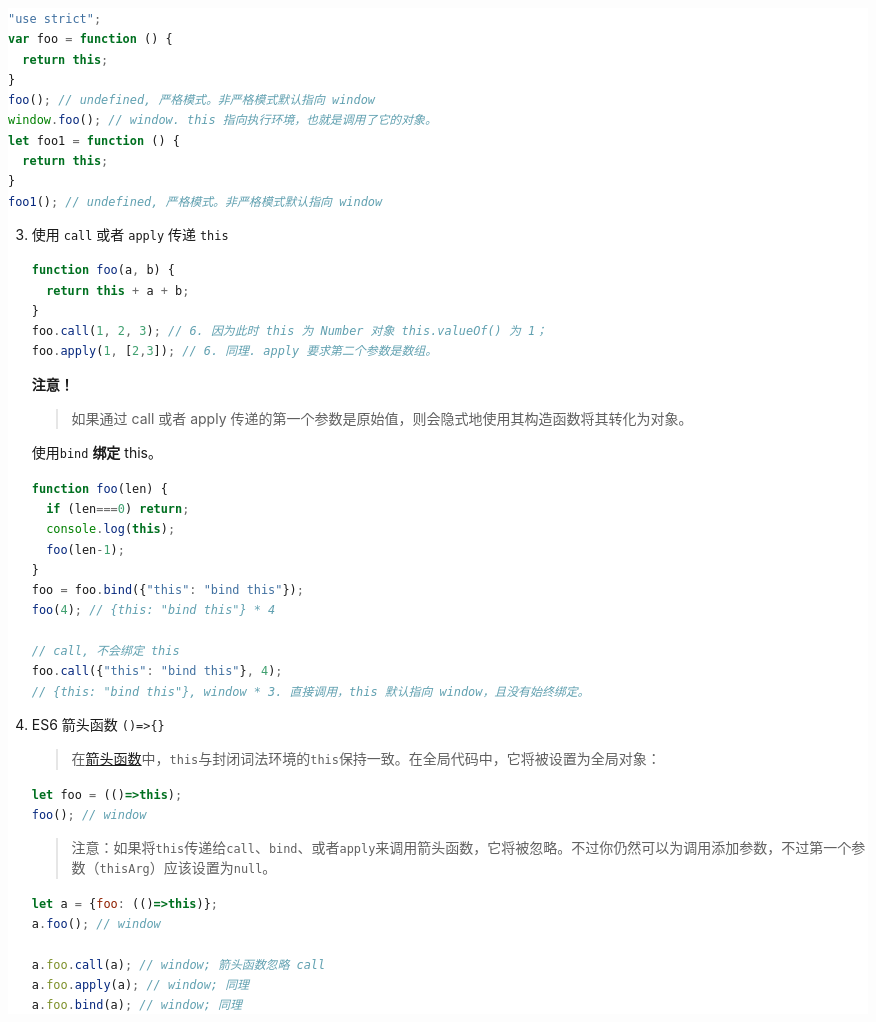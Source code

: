    ```javascript
   "use strict";
   var foo = function () {
     return this;
   }
   foo(); // undefined, 严格模式。非严格模式默认指向 window
   window.foo(); // window. this 指向执行环境，也就是调用了它的对象。
   let foo1 = function () {
     return this;
   }
   foo1(); // undefined, 严格模式。非严格模式默认指向 window
   ```

3. 使用 `call` 或者 `apply` 传递 `this`

   ```javascript
   function foo(a, b) {
     return this + a + b;
   }
   foo.call(1, 2, 3); // 6. 因为此时 this 为 Number 对象 this.valueOf() 为 1；
   foo.apply(1, [2,3]); // 6. 同理. apply 要求第二个参数是数组。
   ```

   **注意！**

   > 如果通过 call 或者 apply 传递的第一个参数是原始值，则会隐式地使用其构造函数将其转化为对象。

   使用`bind` **绑定** this。

   ```javascript
   function foo(len) {
     if (len===0) return;
     console.log(this);
     foo(len-1);
   }
   foo = foo.bind({"this": "bind this"});
   foo(4); // {this: "bind this"} * 4
   
   // call, 不会绑定 this
   foo.call({"this": "bind this"}, 4);
   // {this: "bind this"}, window * 3. 直接调用，this 默认指向 window，且没有始终绑定。
   ```

4. ES6 箭头函数 `()=>{}` 

   > 在[箭头函数](https://developer.mozilla.org/zh-CN/docs/Web/JavaScript/Reference/Functions/Arrow_functions)中，`this`与封闭词法环境的`this`保持一致。在全局代码中，它将被设置为全局对象：

   ```javascript
   let foo = (()=>this);
   foo(); // window
   ```

   > 注意：如果将`this`传递给`call`、`bind`、或者`apply`来调用箭头函数，它将被忽略。不过你仍然可以为调用添加参数，不过第一个参数（`thisArg`）应该设置为`null`。

   ```javascript
   let a = {foo: (()=>this)};
   a.foo(); // window
   
   a.foo.call(a); // window; 箭头函数忽略 call
   a.foo.apply(a); // window; 同理
   a.foo.bind(a); // window; 同理
   ```
